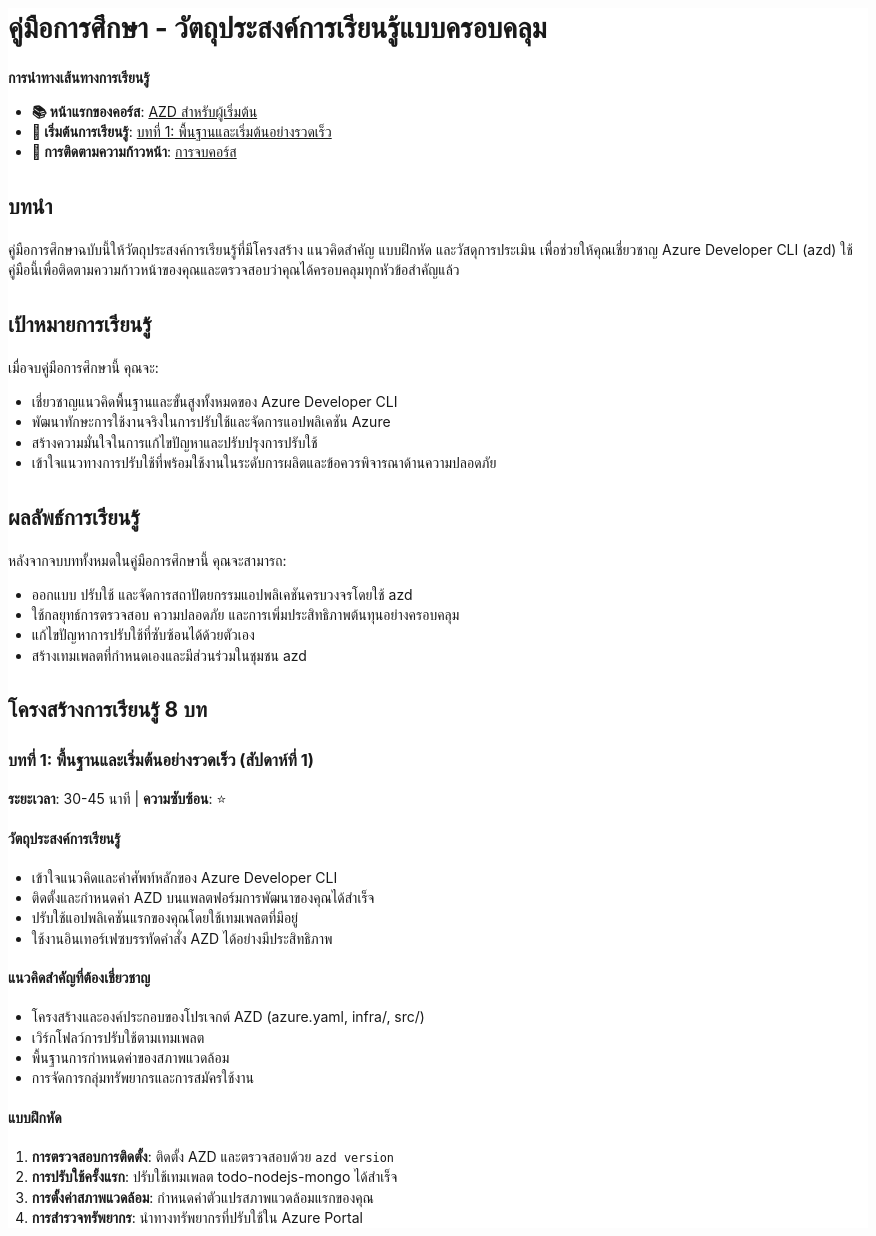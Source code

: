 
# คู่มือการศึกษา - วัตถุประสงค์การเรียนรู้แบบครอบคลุม

**การนำทางเส้นทางการเรียนรู้**
- **📚 หน้าแรกของคอร์ส**: [AZD สำหรับผู้เริ่มต้น](../README.md)
- **📖 เริ่มต้นการเรียนรู้**: [บทที่ 1: พื้นฐานและเริ่มต้นอย่างรวดเร็ว](../README.md#-chapter-1-foundation--quick-start)
- **🎯 การติดตามความก้าวหน้า**: [การจบคอร์ส](../README.md#-course-completion--certification)

## บทนำ

คู่มือการศึกษาฉบับนี้ให้วัตถุประสงค์การเรียนรู้ที่มีโครงสร้าง แนวคิดสำคัญ แบบฝึกหัด และวัสดุการประเมิน เพื่อช่วยให้คุณเชี่ยวชาญ Azure Developer CLI (azd) ใช้คู่มือนี้เพื่อติดตามความก้าวหน้าของคุณและตรวจสอบว่าคุณได้ครอบคลุมทุกหัวข้อสำคัญแล้ว

## เป้าหมายการเรียนรู้

เมื่อจบคู่มือการศึกษานี้ คุณจะ:
- เชี่ยวชาญแนวคิดพื้นฐานและขั้นสูงทั้งหมดของ Azure Developer CLI
- พัฒนาทักษะการใช้งานจริงในการปรับใช้และจัดการแอปพลิเคชัน Azure
- สร้างความมั่นใจในการแก้ไขปัญหาและปรับปรุงการปรับใช้
- เข้าใจแนวทางการปรับใช้ที่พร้อมใช้งานในระดับการผลิตและข้อควรพิจารณาด้านความปลอดภัย

## ผลลัพธ์การเรียนรู้

หลังจากจบบททั้งหมดในคู่มือการศึกษานี้ คุณจะสามารถ:
- ออกแบบ ปรับใช้ และจัดการสถาปัตยกรรมแอปพลิเคชันครบวงจรโดยใช้ azd
- ใช้กลยุทธ์การตรวจสอบ ความปลอดภัย และการเพิ่มประสิทธิภาพต้นทุนอย่างครอบคลุม
- แก้ไขปัญหาการปรับใช้ที่ซับซ้อนได้ด้วยตัวเอง
- สร้างเทมเพลตที่กำหนดเองและมีส่วนร่วมในชุมชน azd

## โครงสร้างการเรียนรู้ 8 บท

### บทที่ 1: พื้นฐานและเริ่มต้นอย่างรวดเร็ว (สัปดาห์ที่ 1)
**ระยะเวลา**: 30-45 นาที | **ความซับซ้อน**: ⭐

#### วัตถุประสงค์การเรียนรู้
- เข้าใจแนวคิดและคำศัพท์หลักของ Azure Developer CLI
- ติดตั้งและกำหนดค่า AZD บนแพลตฟอร์มการพัฒนาของคุณได้สำเร็จ
- ปรับใช้แอปพลิเคชันแรกของคุณโดยใช้เทมเพลตที่มีอยู่
- ใช้งานอินเทอร์เฟซบรรทัดคำสั่ง AZD ได้อย่างมีประสิทธิภาพ

#### แนวคิดสำคัญที่ต้องเชี่ยวชาญ
- โครงสร้างและองค์ประกอบของโปรเจกต์ AZD (azure.yaml, infra/, src/)
- เวิร์กโฟลว์การปรับใช้ตามเทมเพลต
- พื้นฐานการกำหนดค่าของสภาพแวดล้อม
- การจัดการกลุ่มทรัพยากรและการสมัครใช้งาน

#### แบบฝึกหัด
1. **การตรวจสอบการติดตั้ง**: ติดตั้ง AZD และตรวจสอบด้วย `azd version`
2. **การปรับใช้ครั้งแรก**: ปรับใช้เทมเพลต todo-nodejs-mongo ได้สำเร็จ
3. **การตั้งค่าสภาพแวดล้อม**: กำหนดค่าตัวแปรสภาพแวดล้อมแรกของคุณ
4. **การสำรวจทรัพยากร**: นำทางทรัพยากรที่ปรับใช้ใน Azure Portal
